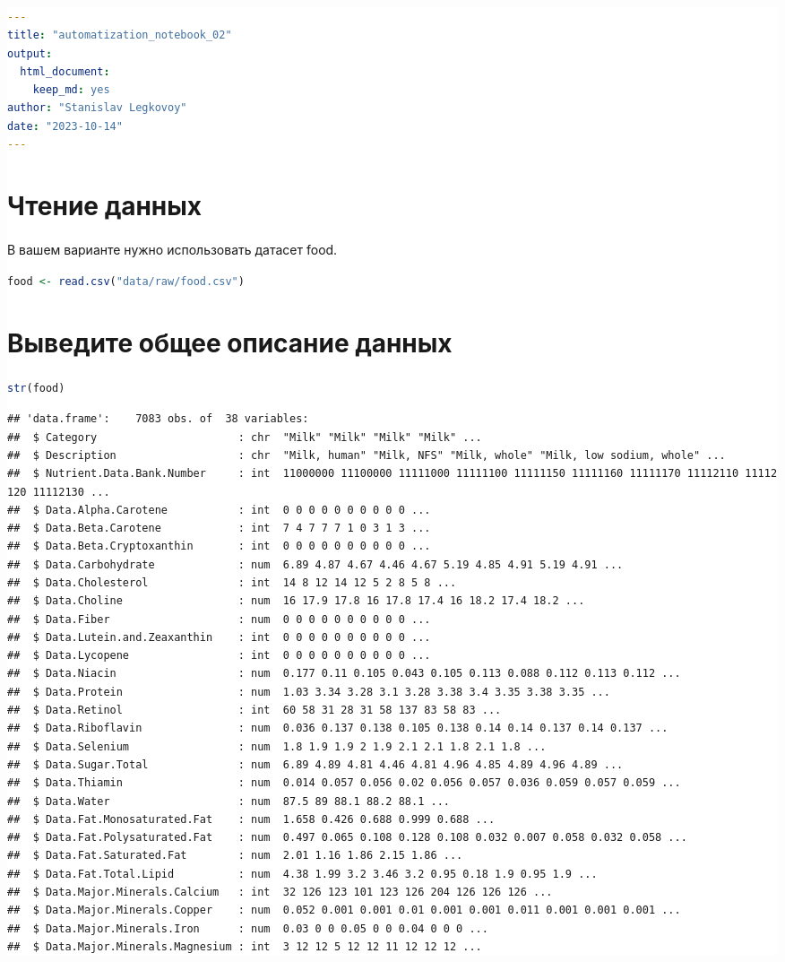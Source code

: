 ```yaml
---
title: "automatization_notebook_02"
output: 
  html_document: 
    keep_md: yes
author: "Stanislav Legkovoy"
date: "2023-10-14"
---
```




# Чтение данных

В вашем варианте нужно использовать датасет food.


```r
food <- read.csv("data/raw/food.csv")
```

# Выведите общее описание данных


```r
str(food)
```

```
## 'data.frame':	7083 obs. of  38 variables:
##  $ Category                      : chr  "Milk" "Milk" "Milk" "Milk" ...
##  $ Description                   : chr  "Milk, human" "Milk, NFS" "Milk, whole" "Milk, low sodium, whole" ...
##  $ Nutrient.Data.Bank.Number     : int  11000000 11100000 11111000 11111100 11111150 11111160 11111170 11112110 11112120 11112130 ...
##  $ Data.Alpha.Carotene           : int  0 0 0 0 0 0 0 0 0 0 ...
##  $ Data.Beta.Carotene            : int  7 4 7 7 7 1 0 3 1 3 ...
##  $ Data.Beta.Cryptoxanthin       : int  0 0 0 0 0 0 0 0 0 0 ...
##  $ Data.Carbohydrate             : num  6.89 4.87 4.67 4.46 4.67 5.19 4.85 4.91 5.19 4.91 ...
##  $ Data.Cholesterol              : int  14 8 12 14 12 5 2 8 5 8 ...
##  $ Data.Choline                  : num  16 17.9 17.8 16 17.8 17.4 16 18.2 17.4 18.2 ...
##  $ Data.Fiber                    : num  0 0 0 0 0 0 0 0 0 0 ...
##  $ Data.Lutein.and.Zeaxanthin    : int  0 0 0 0 0 0 0 0 0 0 ...
##  $ Data.Lycopene                 : int  0 0 0 0 0 0 0 0 0 0 ...
##  $ Data.Niacin                   : num  0.177 0.11 0.105 0.043 0.105 0.113 0.088 0.112 0.113 0.112 ...
##  $ Data.Protein                  : num  1.03 3.34 3.28 3.1 3.28 3.38 3.4 3.35 3.38 3.35 ...
##  $ Data.Retinol                  : int  60 58 31 28 31 58 137 83 58 83 ...
##  $ Data.Riboflavin               : num  0.036 0.137 0.138 0.105 0.138 0.14 0.14 0.137 0.14 0.137 ...
##  $ Data.Selenium                 : num  1.8 1.9 1.9 2 1.9 2.1 2.1 1.8 2.1 1.8 ...
##  $ Data.Sugar.Total              : num  6.89 4.89 4.81 4.46 4.81 4.96 4.85 4.89 4.96 4.89 ...
##  $ Data.Thiamin                  : num  0.014 0.057 0.056 0.02 0.056 0.057 0.036 0.059 0.057 0.059 ...
##  $ Data.Water                    : num  87.5 89 88.1 88.2 88.1 ...
##  $ Data.Fat.Monosaturated.Fat    : num  1.658 0.426 0.688 0.999 0.688 ...
##  $ Data.Fat.Polysaturated.Fat    : num  0.497 0.065 0.108 0.128 0.108 0.032 0.007 0.058 0.032 0.058 ...
##  $ Data.Fat.Saturated.Fat        : num  2.01 1.16 1.86 2.15 1.86 ...
##  $ Data.Fat.Total.Lipid          : num  4.38 1.99 3.2 3.46 3.2 0.95 0.18 1.9 0.95 1.9 ...
##  $ Data.Major.Minerals.Calcium   : int  32 126 123 101 123 126 204 126 126 126 ...
##  $ Data.Major.Minerals.Copper    : num  0.052 0.001 0.001 0.01 0.001 0.001 0.011 0.001 0.001 0.001 ...
##  $ Data.Major.Minerals.Iron      : num  0.03 0 0 0.05 0 0 0.04 0 0 0 ...
##  $ Data.Major.Minerals.Magnesium : int  3 12 12 5 12 12 11 12 12 12 ...
```